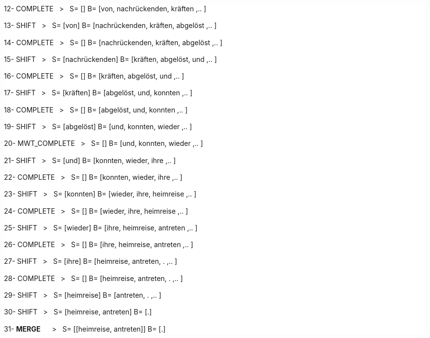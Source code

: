 12- COMPLETE&nbsp;&nbsp;&nbsp;>&nbsp;&nbsp;&nbsp;S= []   B= [von, nachrückenden, kräften ,.. ]



13- SHIFT&nbsp;&nbsp;&nbsp;>&nbsp;&nbsp;&nbsp;S= [von]   B= [nachrückenden, kräften, abgelöst ,.. ]



14- COMPLETE&nbsp;&nbsp;&nbsp;>&nbsp;&nbsp;&nbsp;S= []   B= [nachrückenden, kräften, abgelöst ,.. ]



15- SHIFT&nbsp;&nbsp;&nbsp;>&nbsp;&nbsp;&nbsp;S= [nachrückenden]   B= [kräften, abgelöst, und ,.. ]



16- COMPLETE&nbsp;&nbsp;&nbsp;>&nbsp;&nbsp;&nbsp;S= []   B= [kräften, abgelöst, und ,.. ]



17- SHIFT&nbsp;&nbsp;&nbsp;>&nbsp;&nbsp;&nbsp;S= [kräften]   B= [abgelöst, und, konnten ,.. ]



18- COMPLETE&nbsp;&nbsp;&nbsp;>&nbsp;&nbsp;&nbsp;S= []   B= [abgelöst, und, konnten ,.. ]



19- SHIFT&nbsp;&nbsp;&nbsp;>&nbsp;&nbsp;&nbsp;S= [abgelöst]   B= [und, konnten, wieder ,.. ]



20- MWT_COMPLETE&nbsp;&nbsp;&nbsp;>&nbsp;&nbsp;&nbsp;S= []   B= [und, konnten, wieder ,.. ]



21- SHIFT&nbsp;&nbsp;&nbsp;>&nbsp;&nbsp;&nbsp;S= [und]   B= [konnten, wieder, ihre ,.. ]



22- COMPLETE&nbsp;&nbsp;&nbsp;>&nbsp;&nbsp;&nbsp;S= []   B= [konnten, wieder, ihre ,.. ]



23- SHIFT&nbsp;&nbsp;&nbsp;>&nbsp;&nbsp;&nbsp;S= [konnten]   B= [wieder, ihre, heimreise ,.. ]



24- COMPLETE&nbsp;&nbsp;&nbsp;>&nbsp;&nbsp;&nbsp;S= []   B= [wieder, ihre, heimreise ,.. ]



25- SHIFT&nbsp;&nbsp;&nbsp;>&nbsp;&nbsp;&nbsp;S= [wieder]   B= [ihre, heimreise, antreten ,.. ]



26- COMPLETE&nbsp;&nbsp;&nbsp;>&nbsp;&nbsp;&nbsp;S= []   B= [ihre, heimreise, antreten ,.. ]



27- SHIFT&nbsp;&nbsp;&nbsp;>&nbsp;&nbsp;&nbsp;S= [ihre]   B= [heimreise, antreten, . ,.. ]



28- COMPLETE&nbsp;&nbsp;&nbsp;>&nbsp;&nbsp;&nbsp;S= []   B= [heimreise, antreten, . ,.. ]



29- SHIFT&nbsp;&nbsp;&nbsp;>&nbsp;&nbsp;&nbsp;S= [heimreise]   B= [antreten, . ,.. ]



30- SHIFT&nbsp;&nbsp;&nbsp;>&nbsp;&nbsp;&nbsp;S= [heimreise, antreten]   B= [.]



31- **MERGE**&nbsp;&nbsp;&nbsp;&nbsp;&nbsp;&nbsp;>&nbsp;&nbsp;&nbsp;S= [[heimreise, antreten]]   B= [.]
